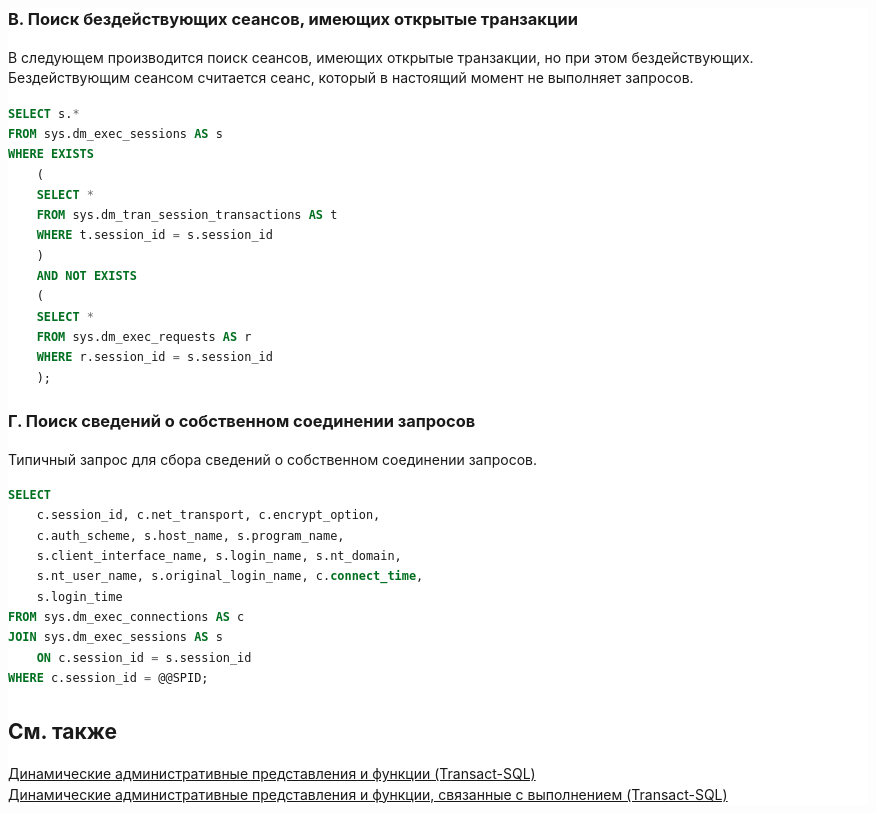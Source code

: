 ### <a name="c-finding-idle-sessions-that-have-open-transactions"></a>В. Поиск бездействующих сеансов, имеющих открытые транзакции  
 В следующем производится поиск сеансов, имеющих открытые транзакции, но при этом бездействующих. Бездействующим сеансом считается сеанс, который в настоящий момент не выполняет запросов.  
  
```sql  
SELECT s.*   
FROM sys.dm_exec_sessions AS s  
WHERE EXISTS   
    (  
    SELECT *   
    FROM sys.dm_tran_session_transactions AS t  
    WHERE t.session_id = s.session_id  
    )  
    AND NOT EXISTS   
    (  
    SELECT *   
    FROM sys.dm_exec_requests AS r  
    WHERE r.session_id = s.session_id  
    );  
```  
  
### <a name="d-finding-information-about-a-queries-own-connection"></a>Г. Поиск сведений о собственном соединении запросов  
 Типичный запрос для сбора сведений о собственном соединении запросов.  
  
```sql  
SELECT   
    c.session_id, c.net_transport, c.encrypt_option,   
    c.auth_scheme, s.host_name, s.program_name,   
    s.client_interface_name, s.login_name, s.nt_domain,   
    s.nt_user_name, s.original_login_name, c.connect_time,   
    s.login_time   
FROM sys.dm_exec_connections AS c  
JOIN sys.dm_exec_sessions AS s  
    ON c.session_id = s.session_id  
WHERE c.session_id = @@SPID;  
```  
  
## <a name="see-also"></a>См. также  
 [Динамические административные представления и функции (Transact-SQL)](~/relational-databases/system-dynamic-management-views/system-dynamic-management-views.md)   
 [Динамические административные представления и функции, связанные с выполнением &#40;Transact-SQL&#41;](../../relational-databases/system-dynamic-management-views/execution-related-dynamic-management-views-and-functions-transact-sql.md)  
  
  



